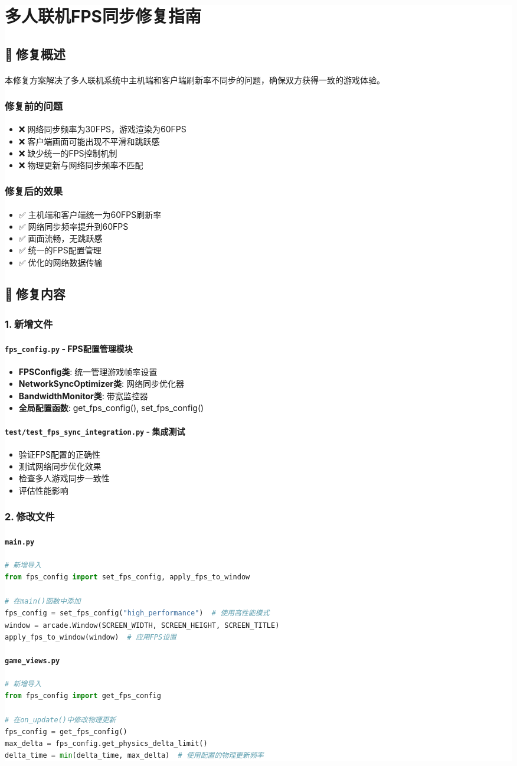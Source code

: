 # 多人联机FPS同步修复指南

## 🎯 修复概述

本修复方案解决了多人联机系统中主机端和客户端刷新率不同步的问题，确保双方获得一致的游戏体验。

### 修复前的问题
- ❌ 网络同步频率为30FPS，游戏渲染为60FPS
- ❌ 客户端画面可能出现不平滑和跳跃感
- ❌ 缺少统一的FPS控制机制
- ❌ 物理更新与网络同步频率不匹配

### 修复后的效果
- ✅ 主机端和客户端统一为60FPS刷新率
- ✅ 网络同步频率提升到60FPS
- ✅ 画面流畅，无跳跃感
- ✅ 统一的FPS配置管理
- ✅ 优化的网络数据传输

## 🔧 修复内容

### 1. 新增文件

#### `fps_config.py` - FPS配置管理模块
- **FPSConfig类**: 统一管理游戏帧率设置
- **NetworkSyncOptimizer类**: 网络同步优化器
- **BandwidthMonitor类**: 带宽监控器
- **全局配置函数**: get_fps_config(), set_fps_config()

#### `test/test_fps_sync_integration.py` - 集成测试
- 验证FPS配置的正确性
- 测试网络同步优化效果
- 检查多人游戏同步一致性
- 评估性能影响

### 2. 修改文件

#### `main.py`
```python
# 新增导入
from fps_config import set_fps_config, apply_fps_to_window

# 在main()函数中添加
fps_config = set_fps_config("high_performance")  # 使用高性能模式
window = arcade.Window(SCREEN_WIDTH, SCREEN_HEIGHT, SCREEN_TITLE)
apply_fps_to_window(window)  # 应用FPS设置
```

#### `game_views.py`
```python
# 新增导入
from fps_config import get_fps_config

# 在on_update()中修改物理更新
fps_config = get_fps_config()
max_delta = fps_config.get_physics_delta_limit()
delta_time = min(delta_time, max_delta)  # 使用配置的物理更新频率
```
